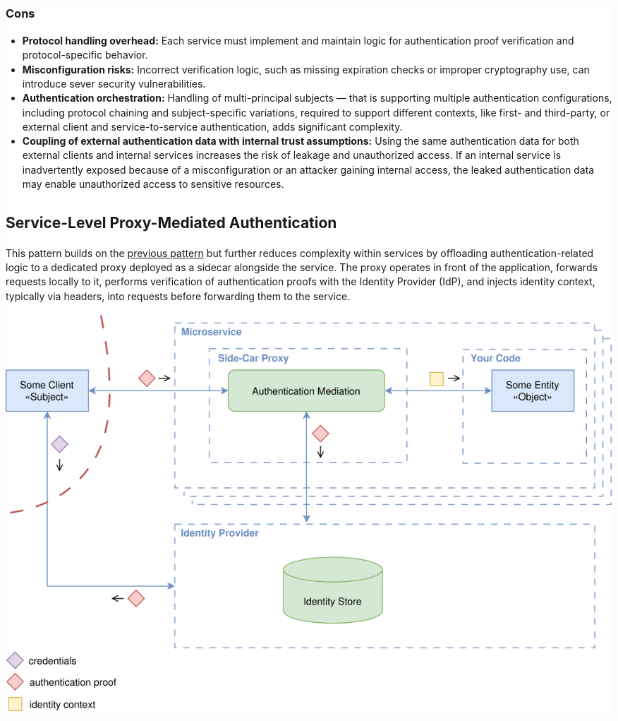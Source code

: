 ### Cons

- **Protocol handling overhead:** Each service must implement and maintain logic for authentication proof verification and protocol-specific behavior.
- **Misconfiguration risks:** Incorrect verification logic, such as missing expiration checks or improper cryptography use, can introduce sever security vulnerabilities.
- **Authentication orchestration:** Handling of multi-principal subjects — that is supporting multiple authentication configurations, including protocol chaining and subject-specific variations, required to support different contexts, like first- and third-party, or external client and service-to-service authentication, adds significant complexity.
- **Coupling of external authentication data with internal trust assumptions:** Using the same authentication data for both external clients and internal services increases the risk of leakage and unauthorized access. If an internal service is inadvertently exposed because of a misconfiguration or an attacker gaining internal access, the leaked authentication data may enable unauthorized access to sensitive resources.

## Service-Level Proxy-Mediated Authentication

This pattern builds on the [previous pattern](#service-level-code-mediated-authentication) but further reduces complexity within services by offloading authentication-related logic to a dedicated proxy deployed as a sidecar alongside the service. The proxy operates in front of the application, forwards requests locally to it, performs verification of authentication proofs with the Identity Provider (IdP), and injects identity context, typically via headers, into requests before forwarding them to the service.

![Service-Level Proxy-Mediated Authentication](../assets/Service_Level_Proxy_Mediated_Authentication.svg)
